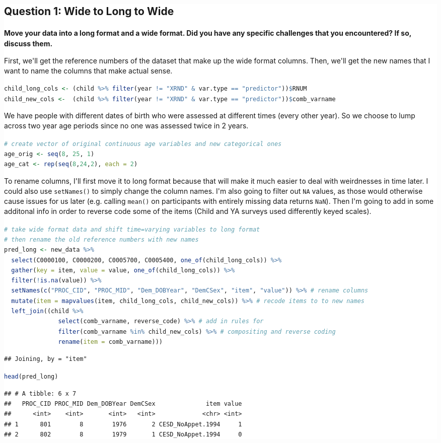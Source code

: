 Question 1: Wide to Long to Wide
--------------------------------

<strong>Move your data into a long format and a wide format. Did you have any specific challenges that you encountered? If so, discuss them. </strong>

First, we'll get the reference numbers of the dataset that make up the wide format columns. Then, we'll get the new names that I want to name the columns that make actual sense.

``` r
child_long_cols <- (child %>% filter(year != "XRND" & var.type == "predictor"))$RNUM
child_new_cols <-  (child %>% filter(year != "XRND" & var.type == "predictor"))$comb_varname
```

We have people with different dates of birth who were assessed at different times (every other year). So we choose to lump across two year age periods since no one was assessed twice in 2 years.

``` r
# create vector of original continuous age variables and new categorical ones
age_orig <- seq(8, 25, 1)
age_cat <- rep(seq(8,24,2), each = 2)
```

To rename columns, I'll first move it to long format because that will make it much easier to deal with weirdnesses in time later. I could also use `setNames()` to simply change the column names. I'm also going to filter out `NA` values, as those would otherwise cause issues for us later (e.g. calling `mean()` on participants with entirely missing data returns `NaN`). Then I'm going to add in some additonal info in order to reverse code some of the items (Child and YA surveys used differently keyed scales).

``` r
# take wide format data and shift time=varying variables to long format
# then rename the old reference numbers with new names
pred_long <- new_data %>%
  select(C0000100, C0000200, C0005700, C0005400, one_of(child_long_cols)) %>%
  gather(key = item, value = value, one_of(child_long_cols)) %>%
  filter(!is.na(value)) %>%
  setNames(c("PROC_CID", "PROC_MID", "Dem_DOBYear", "DemCSex", "item", "value")) %>% # rename columns
  mutate(item = mapvalues(item, child_long_cols, child_new_cols)) %>% # recode items to to new names
  left_join((child %>% 
               select(comb_varname, reverse_code) %>% # add in rules for 
               filter(comb_varname %in% child_new_cols) %>% # compositing and reverse coding
               rename(item = comb_varname)))
```

    ## Joining, by = "item"

``` r
head(pred_long)
```

    ## # A tibble: 6 x 7
    ##   PROC_CID PROC_MID Dem_DOBYear DemCSex              item value
    ##      <int>    <int>       <int>   <int>             <chr> <int>
    ## 1      801        8        1976       2 CESD_NoAppet.1994     1
    ## 2      802        8        1979       1 CESD_NoAppet.1994     0